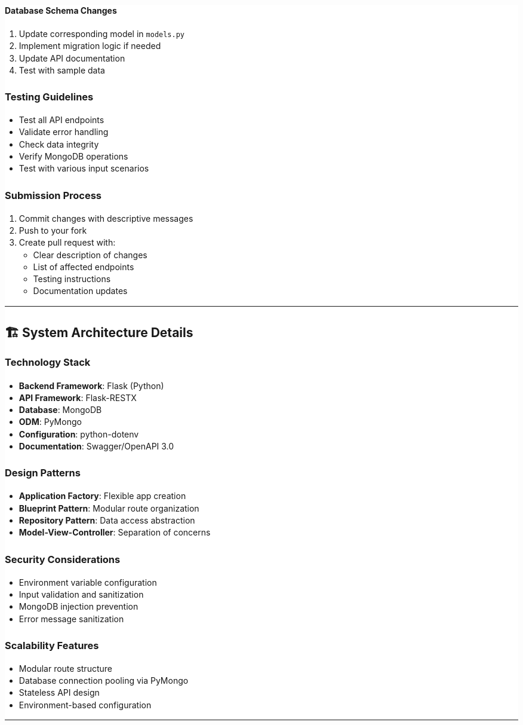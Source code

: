 #### Database Schema Changes
1. Update corresponding model in `models.py`
2. Implement migration logic if needed
3. Update API documentation
4. Test with sample data

### Testing Guidelines
- Test all API endpoints
- Validate error handling
- Check data integrity
- Verify MongoDB operations
- Test with various input scenarios

### Submission Process
1. Commit changes with descriptive messages
2. Push to your fork
3. Create pull request with:
   - Clear description of changes
   - List of affected endpoints
   - Testing instructions
   - Documentation updates

---

## 🏗️ System Architecture Details

### Technology Stack
- **Backend Framework**: Flask (Python)
- **API Framework**: Flask-RESTX
- **Database**: MongoDB
- **ODM**: PyMongo
- **Configuration**: python-dotenv
- **Documentation**: Swagger/OpenAPI 3.0

### Design Patterns
- **Application Factory**: Flexible app creation
- **Blueprint Pattern**: Modular route organization
- **Repository Pattern**: Data access abstraction
- **Model-View-Controller**: Separation of concerns

### Security Considerations
- Environment variable configuration
- Input validation and sanitization
- MongoDB injection prevention
- Error message sanitization

### Scalability Features
- Modular route structure
- Database connection pooling via PyMongo
- Stateless API design
- Environment-based configuration

---